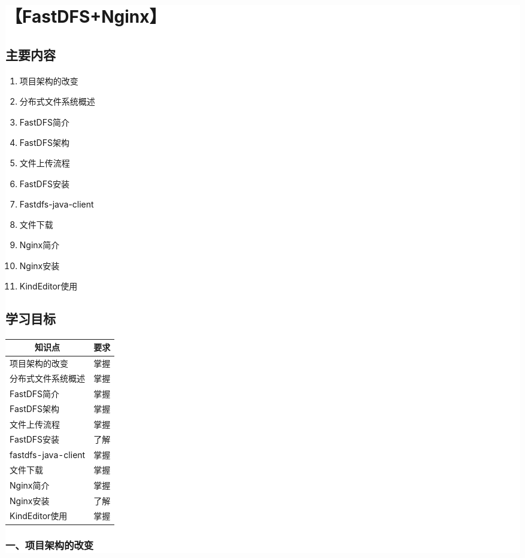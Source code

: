 # 【FastDFS+Nginx】

## 主要内容

1. 项目架构的改变

2. 分布式文件系统概述

3. FastDFS简介

4. FastDFS架构

5. 文件上传流程

6. FastDFS安装

7. Fastdfs-java-client

8. 文件下载

9. Nginx简介

10. Nginx安装

11. KindEditor使用

## 学习目标

| 知识点                 | 要求   |
| ------------------- | ---- |
| 项目架构的改变             | 掌握   |
| 分布式文件系统概述           | 掌握   |
| FastDFS简介           | 掌握   |
| FastDFS架构           | 掌握   |
| 文件上传流程              | 掌握   |
| FastDFS安装           | 了解   |
| fastdfs-java-client | 掌握   |
| 文件下载                | 掌握   |
| Nginx简介             | 掌握   |
| Nginx安装             | 了解   |
| KindEditor使用        | 掌握   |

### 一、项目架构的改变


